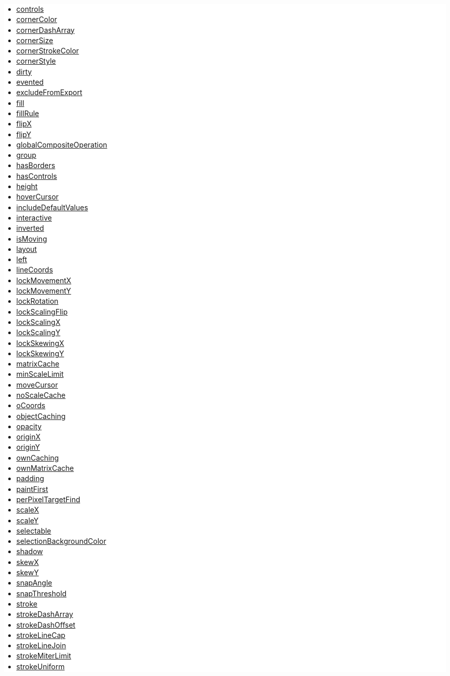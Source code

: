 - [controls](Group.md#controls)
- [cornerColor](Group.md#cornercolor)
- [cornerDashArray](Group.md#cornerdasharray)
- [cornerSize](Group.md#cornersize)
- [cornerStrokeColor](Group.md#cornerstrokecolor)
- [cornerStyle](Group.md#cornerstyle)
- [dirty](Group.md#dirty)
- [evented](Group.md#evented)
- [excludeFromExport](Group.md#excludefromexport)
- [fill](Group.md#fill)
- [fillRule](Group.md#fillrule)
- [flipX](Group.md#flipx)
- [flipY](Group.md#flipy)
- [globalCompositeOperation](Group.md#globalcompositeoperation)
- [group](Group.md#group)
- [hasBorders](Group.md#hasborders)
- [hasControls](Group.md#hascontrols)
- [height](Group.md#height)
- [hoverCursor](Group.md#hovercursor)
- [includeDefaultValues](Group.md#includedefaultvalues)
- [interactive](Group.md#interactive)
- [inverted](Group.md#inverted)
- [isMoving](Group.md#ismoving)
- [layout](Group.md#layout)
- [left](Group.md#left)
- [lineCoords](Group.md#linecoords)
- [lockMovementX](Group.md#lockmovementx)
- [lockMovementY](Group.md#lockmovementy)
- [lockRotation](Group.md#lockrotation)
- [lockScalingFlip](Group.md#lockscalingflip)
- [lockScalingX](Group.md#lockscalingx)
- [lockScalingY](Group.md#lockscalingy)
- [lockSkewingX](Group.md#lockskewingx)
- [lockSkewingY](Group.md#lockskewingy)
- [matrixCache](Group.md#matrixcache)
- [minScaleLimit](Group.md#minscalelimit)
- [moveCursor](Group.md#movecursor)
- [noScaleCache](Group.md#noscalecache)
- [oCoords](Group.md#ocoords)
- [objectCaching](Group.md#objectcaching)
- [opacity](Group.md#opacity)
- [originX](Group.md#originx)
- [originY](Group.md#originy)
- [ownCaching](Group.md#owncaching)
- [ownMatrixCache](Group.md#ownmatrixcache)
- [padding](Group.md#padding)
- [paintFirst](Group.md#paintfirst)
- [perPixelTargetFind](Group.md#perpixeltargetfind)
- [scaleX](Group.md#scalex)
- [scaleY](Group.md#scaley)
- [selectable](Group.md#selectable)
- [selectionBackgroundColor](Group.md#selectionbackgroundcolor)
- [shadow](Group.md#shadow)
- [skewX](Group.md#skewx)
- [skewY](Group.md#skewy)
- [snapAngle](Group.md#snapangle)
- [snapThreshold](Group.md#snapthreshold)
- [stroke](Group.md#stroke)
- [strokeDashArray](Group.md#strokedasharray)
- [strokeDashOffset](Group.md#strokedashoffset)
- [strokeLineCap](Group.md#strokelinecap)
- [strokeLineJoin](Group.md#strokelinejoin)
- [strokeMiterLimit](Group.md#strokemiterlimit)
- [strokeUniform](Group.md#strokeuniform)